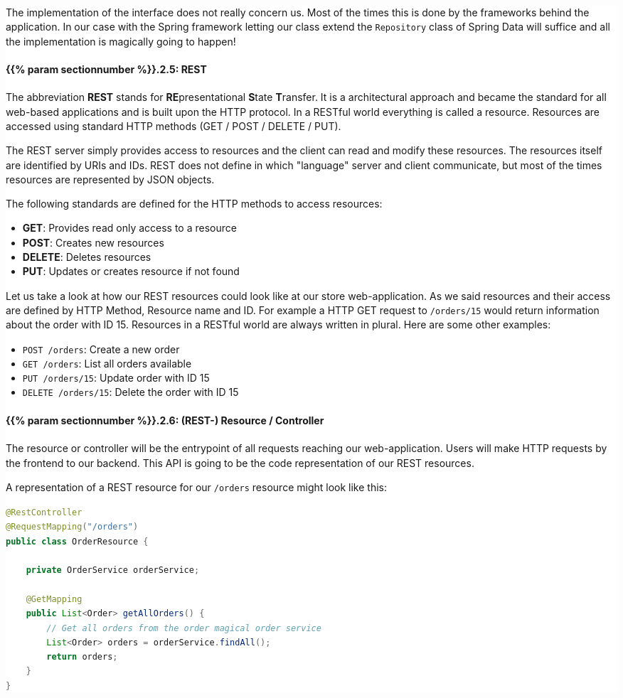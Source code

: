 
The implementation of the interface does not really concern us. Most of the times this is done by the frameworks behind the application. In our case with the Spring framework letting our class extend the `Repository` class of Spring Data will suffice and all the implementation is magically going to happen!


#### {{% param sectionnumber %}}.2.5: REST

The abbreviation **REST** stands for **RE**presentational **S**tate **T**ransfer. It is a architectural approach and became the standard for all web-based applications and is built upon the HTTP protocol. In a RESTful world everything is called a resource. Resources are accessed using standard HTTP methods (GET / POST / DELETE / PUT).

The REST server simply provides access to resources and the client can read and modify these resources. The resources itself are identified by URIs and IDs. REST does not define in which "language" server and client communicate, but most of the times resources are represented by JSON objects.

The following standards are defined for the HTTP methods to access resources:

* **GET**: Provides read only access to a resource
* **POST**: Creates new resources
* **DELETE**: Deletes resources
* **PUT**: Updates or creates resource if not found

Let us take a look at how our REST resources could look like at our store web-application. As we said resources and their access are defined by HTTP Method, Resource name and ID. For example a HTTP GET request to `/orders/15` would return information about the order with ID 15. Resources in a RESTful world are always written in plural. Here are some other examples:

* `POST /orders`: Create a new order
* `GET /orders`: List all orders available
* `PUT /orders/15`: Update order with ID 15
* `DELETE /orders/15`: Delete the order with ID 15


#### {{% param sectionnumber %}}.2.6: (REST-) Resource / Controller

The resource or controller will be the entrypoint of all requests reaching our web-application. Users will make HTTP requests by the frontend to our backend. This API is going to be the code representation of our REST resources.

A representation of a REST resource for our `/orders` resource might look like this:

```java
@RestController
@RequestMapping("/orders")
public class OrderResource {

    private OrderService orderService;

    @GetMapping
    public List<Order> getAllOrders() {
        // Get all orders from the order magical order service
        List<Order> orders = orderService.findAll();
        return orders;
    }
}
```
